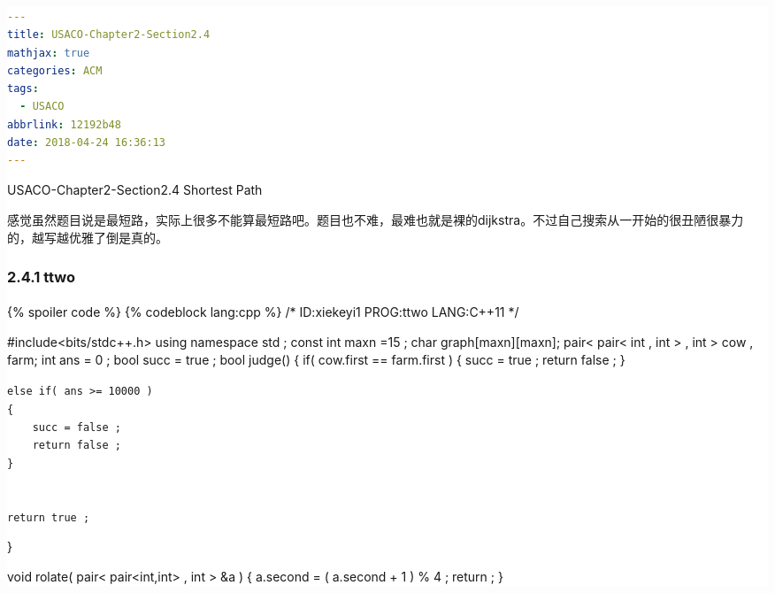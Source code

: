 ```yaml
---
title: USACO-Chapter2-Section2.4
mathjax: true
categories: ACM
tags:
  - USACO
abbrlink: 12192b48
date: 2018-04-24 16:36:13
---
```


USACO-Chapter2-Section2.4 Shortest Path



感觉虽然题目说是最短路，实际上很多不能算最短路吧。题目也不难，最难也就是裸的dijkstra。不过自己搜索从一开始的很丑陋很暴力的，越写越优雅了倒是真的。

### 2.4.1 ttwo

{% spoiler code %}
{% codeblock lang:cpp %}
/*
ID:xiekeyi1
PROG:ttwo
LANG:C++11
 */

#include<bits/stdc++.h>
using namespace std ;
const int maxn =15 ;
char graph[maxn][maxn];
pair< pair< int , int > , int >  cow , farm;
int ans = 0 ; 
bool succ = true ; 
bool judge()
{
	if( cow.first == farm.first )
	{
		succ = true ;
		return false ;
	}

	else if( ans >= 10000 )
	{
		succ = false ;
		return false ;
	}


	return true ;
}

void rolate( pair< pair<int,int> , int > &a ) 
{
	a.second = ( a.second + 1 ) % 4 ;
	return ; 
}
